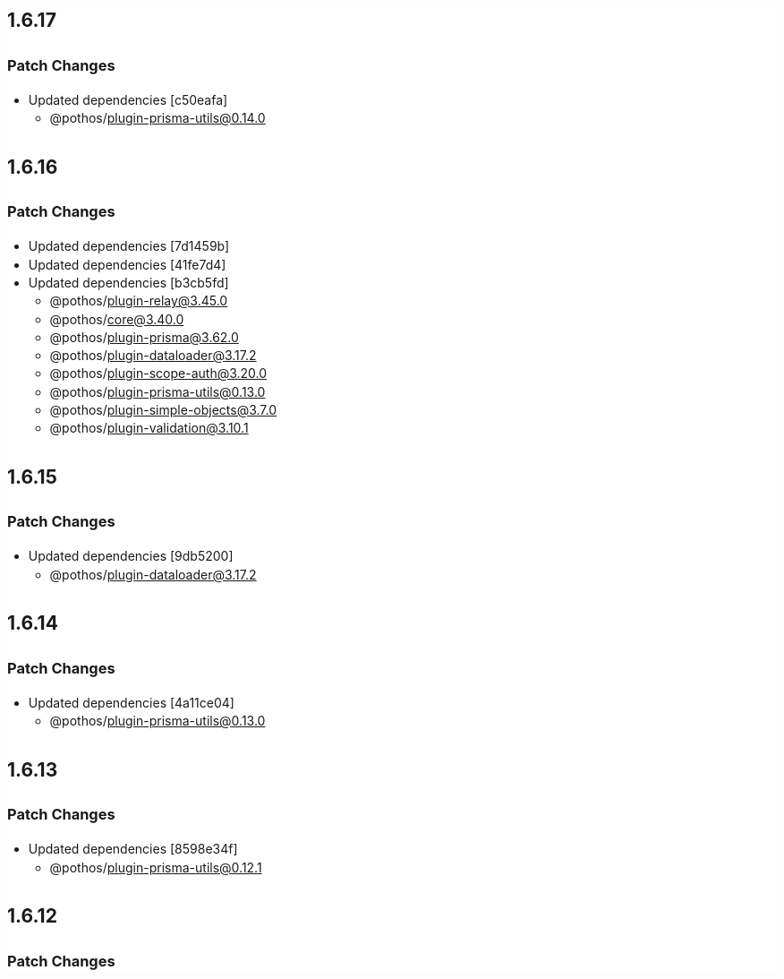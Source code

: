 ## 1.6.17

### Patch Changes

- Updated dependencies [c50eafa]
  - @pothos/plugin-prisma-utils@0.14.0

## 1.6.16

### Patch Changes

- Updated dependencies [7d1459b]
- Updated dependencies [41fe7d4]
- Updated dependencies [b3cb5fd]
  - @pothos/plugin-relay@3.45.0
  - @pothos/core@3.40.0
  - @pothos/plugin-prisma@3.62.0
  - @pothos/plugin-dataloader@3.17.2
  - @pothos/plugin-scope-auth@3.20.0
  - @pothos/plugin-prisma-utils@0.13.0
  - @pothos/plugin-simple-objects@3.7.0
  - @pothos/plugin-validation@3.10.1

## 1.6.15

### Patch Changes

- Updated dependencies [9db5200]
  - @pothos/plugin-dataloader@3.17.2

## 1.6.14

### Patch Changes

- Updated dependencies [4a11ce04]
  - @pothos/plugin-prisma-utils@0.13.0

## 1.6.13

### Patch Changes

- Updated dependencies [8598e34f]
  - @pothos/plugin-prisma-utils@0.12.1

## 1.6.12

### Patch Changes
